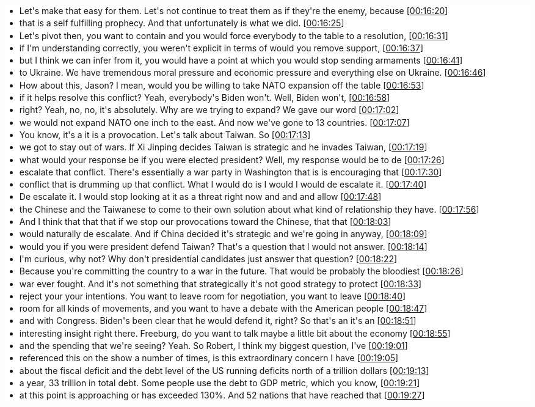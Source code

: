 *  Let's make that easy for them. Let's not continue to treat them as if they're the enemy, because [[00:16:20](https://www.youtube.com/watch?v=nA0OXZuaG0g&t=980.36s)]
*  that is a self fulfilling prophecy. And that unfortunately is what we did. [[00:16:25](https://www.youtube.com/watch?v=nA0OXZuaG0g&t=985.24s)]
*  Let's pivot then, you want to contain and you would force everybody to the table to a resolution, [[00:16:31](https://www.youtube.com/watch?v=nA0OXZuaG0g&t=991.24s)]
*  if I'm understanding correctly, you weren't explicit in terms of would you remove support, [[00:16:37](https://www.youtube.com/watch?v=nA0OXZuaG0g&t=997.0s)]
*  but I think we can infer from it, you would have a point at which you would stop sending armaments [[00:16:41](https://www.youtube.com/watch?v=nA0OXZuaG0g&t=1001.8s)]
*  to Ukraine. We have tremendous moral pressure and economic pressure and everything else on Ukraine. [[00:16:46](https://www.youtube.com/watch?v=nA0OXZuaG0g&t=1006.28s)]
*  How about this, Jason? I mean, would you be willing to take NATO expansion off the table [[00:16:53](https://www.youtube.com/watch?v=nA0OXZuaG0g&t=1013.56s)]
*  if it helps resolve this conflict? Yeah, everybody's Biden won't. Well, Biden won't, [[00:16:58](https://www.youtube.com/watch?v=nA0OXZuaG0g&t=1018.1199999999999s)]
*  right? Yeah, no, no, it's absolutely. Why are we trying to expand? We gave our word [[00:17:02](https://www.youtube.com/watch?v=nA0OXZuaG0g&t=1022.28s)]
*  we would not expand NATO one inch to the east. And now we've gone to 13 countries. [[00:17:07](https://www.youtube.com/watch?v=nA0OXZuaG0g&t=1027.96s)]
*  You know, it's a it is a provocation. Let's talk about Taiwan. So [[00:17:13](https://www.youtube.com/watch?v=nA0OXZuaG0g&t=1033.8799999999999s)]
*  we got to stay out of wars. If Xi Jinping decides Taiwan is strategic and he invades Taiwan, [[00:17:19](https://www.youtube.com/watch?v=nA0OXZuaG0g&t=1039.88s)]
*  what would your response be if you were elected president? Well, my response would be to de [[00:17:26](https://www.youtube.com/watch?v=nA0OXZuaG0g&t=1046.0400000000002s)]
*  escalate that conflict. There's essentially a war party in Washington that is is encouraging that [[00:17:30](https://www.youtube.com/watch?v=nA0OXZuaG0g&t=1050.5200000000002s)]
*  conflict that is drumming up that conflict. What I would do is I would I would de escalate it. [[00:17:40](https://www.youtube.com/watch?v=nA0OXZuaG0g&t=1060.7600000000002s)]
*  De escalate it. I would stop looking at it as a threat right now and and and allow [[00:17:48](https://www.youtube.com/watch?v=nA0OXZuaG0g&t=1068.76s)]
*  the Chinese and the Taiwanese to come to their own solution about what kind of relationship they have. [[00:17:56](https://www.youtube.com/watch?v=nA0OXZuaG0g&t=1076.76s)]
*  And I think that that that if we stop our provocations toward the Chinese, that that [[00:18:03](https://www.youtube.com/watch?v=nA0OXZuaG0g&t=1083.3999999999999s)]
*  would naturally de escalate. And if China decided it's strategic and we're going in anyway, [[00:18:09](https://www.youtube.com/watch?v=nA0OXZuaG0g&t=1089.3999999999999s)]
*  would you if you were president defend Taiwan? That's a question that I would not answer. [[00:18:14](https://www.youtube.com/watch?v=nA0OXZuaG0g&t=1094.92s)]
*  I'm curious, why not? Why don't presidential candidates just answer that question? [[00:18:22](https://www.youtube.com/watch?v=nA0OXZuaG0g&t=1102.6000000000001s)]
*  Because you're committing the country to a war in the future. That would be probably the bloodiest [[00:18:26](https://www.youtube.com/watch?v=nA0OXZuaG0g&t=1106.52s)]
*  war ever fought. And it's not something that strategically it's not good strategy to protect [[00:18:33](https://www.youtube.com/watch?v=nA0OXZuaG0g&t=1113.4s)]
*  reject your your intentions. You want to leave room for negotiation, you want to leave [[00:18:40](https://www.youtube.com/watch?v=nA0OXZuaG0g&t=1120.44s)]
*  room for all kinds of movements, and you want to have a debate with the American people [[00:18:47](https://www.youtube.com/watch?v=nA0OXZuaG0g&t=1127.24s)]
*  and with Congress. Biden's been clear that he would defend it, right? So that's an it's an [[00:18:51](https://www.youtube.com/watch?v=nA0OXZuaG0g&t=1131.3999999999999s)]
*  interesting insight right there. Freeburg, do you want to talk maybe a little bit about the economy [[00:18:55](https://www.youtube.com/watch?v=nA0OXZuaG0g&t=1135.96s)]
*  and the spending that we're seeing? Yeah. So Robert, I think my biggest question, I've [[00:19:01](https://www.youtube.com/watch?v=nA0OXZuaG0g&t=1141.08s)]
*  referenced this on the show a number of times, is this extraordinary concern I have [[00:19:05](https://www.youtube.com/watch?v=nA0OXZuaG0g&t=1145.96s)]
*  about the fiscal deficit and the debt level of the US running deficits north of a trillion dollars [[00:19:13](https://www.youtube.com/watch?v=nA0OXZuaG0g&t=1153.0s)]
*  a year, 33 trillion in total debt. Some people use the debt to GDP metric, which you know, [[00:19:21](https://www.youtube.com/watch?v=nA0OXZuaG0g&t=1161.32s)]
*  at this point is approaching or has exceeded 130%. And 52 nations that have reached that [[00:19:27](https://www.youtube.com/watch?v=nA0OXZuaG0g&t=1167.6399999999999s)]